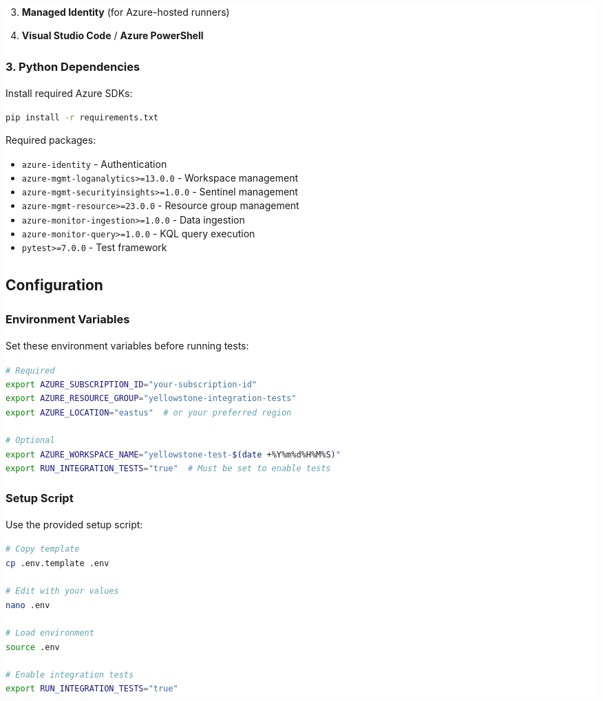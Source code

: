 3. **Managed Identity** (for Azure-hosted runners)

4. **Visual Studio Code** / **Azure PowerShell**

### 3. Python Dependencies

Install required Azure SDKs:

```bash
pip install -r requirements.txt
```

Required packages:
- `azure-identity` - Authentication
- `azure-mgmt-loganalytics>=13.0.0` - Workspace management
- `azure-mgmt-securityinsights>=1.0.0` - Sentinel management
- `azure-mgmt-resource>=23.0.0` - Resource group management
- `azure-monitor-ingestion>=1.0.0` - Data ingestion
- `azure-monitor-query>=1.0.0` - KQL query execution
- `pytest>=7.0.0` - Test framework

## Configuration

### Environment Variables

Set these environment variables before running tests:

```bash
# Required
export AZURE_SUBSCRIPTION_ID="your-subscription-id"
export AZURE_RESOURCE_GROUP="yellowstone-integration-tests"
export AZURE_LOCATION="eastus"  # or your preferred region

# Optional
export AZURE_WORKSPACE_NAME="yellowstone-test-$(date +%Y%m%d%H%M%S)"
export RUN_INTEGRATION_TESTS="true"  # Must be set to enable tests
```

### Setup Script

Use the provided setup script:

```bash
# Copy template
cp .env.template .env

# Edit with your values
nano .env

# Load environment
source .env

# Enable integration tests
export RUN_INTEGRATION_TESTS="true"
```
